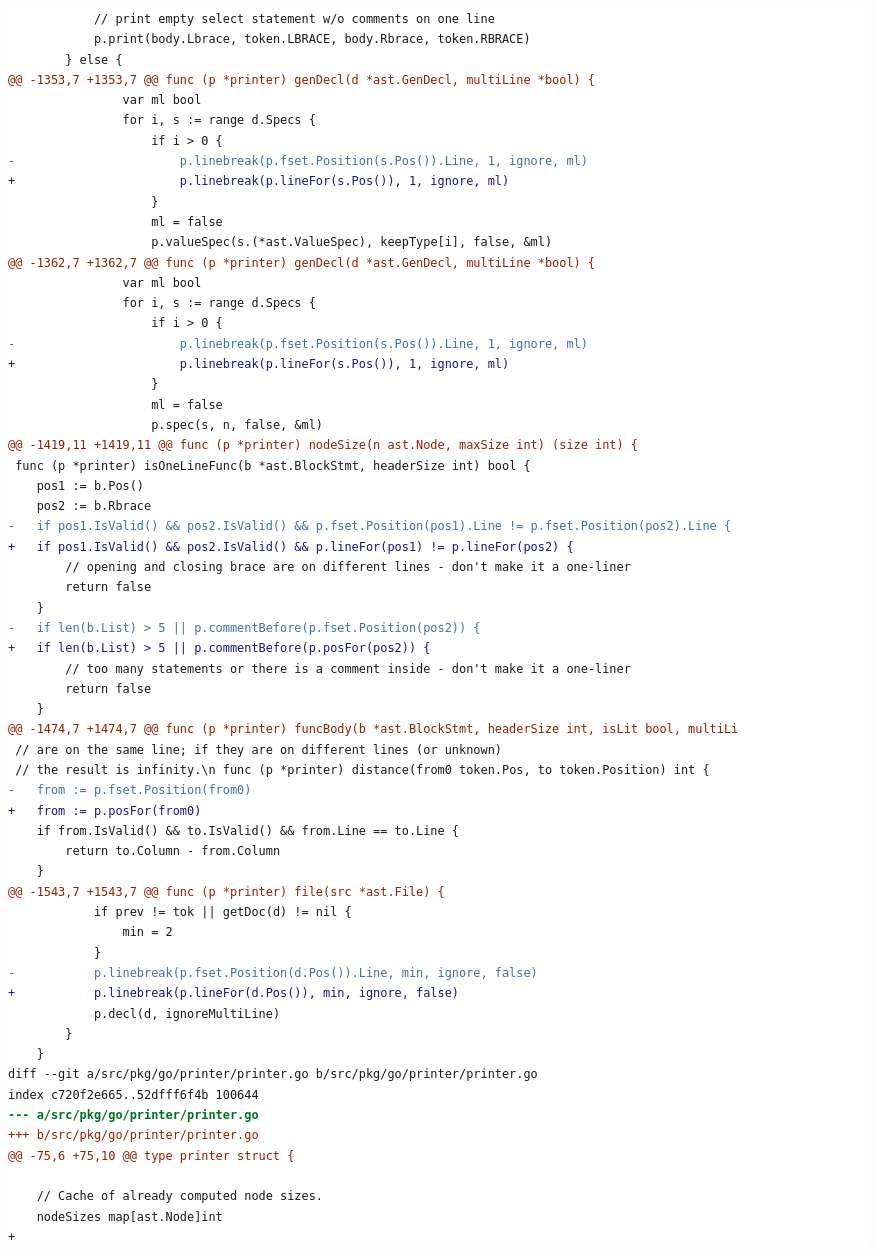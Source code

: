 ```diff
 			// print empty select statement w/o comments on one line
 			p.print(body.Lbrace, token.LBRACE, body.Rbrace, token.RBRACE)
 		} else {
@@ -1353,7 +1353,7 @@ func (p *printer) genDecl(d *ast.GenDecl, multiLine *bool) {
 				var ml bool
 				for i, s := range d.Specs {
 					if i > 0 {
-						p.linebreak(p.fset.Position(s.Pos()).Line, 1, ignore, ml)
+						p.linebreak(p.lineFor(s.Pos()), 1, ignore, ml)
 					}
 					ml = false
 					p.valueSpec(s.(*ast.ValueSpec), keepType[i], false, &ml)
@@ -1362,7 +1362,7 @@ func (p *printer) genDecl(d *ast.GenDecl, multiLine *bool) {
 				var ml bool
 				for i, s := range d.Specs {
 					if i > 0 {
-						p.linebreak(p.fset.Position(s.Pos()).Line, 1, ignore, ml)
+						p.linebreak(p.lineFor(s.Pos()), 1, ignore, ml)
 					}
 					ml = false
 					p.spec(s, n, false, &ml)
@@ -1419,11 +1419,11 @@ func (p *printer) nodeSize(n ast.Node, maxSize int) (size int) {
 func (p *printer) isOneLineFunc(b *ast.BlockStmt, headerSize int) bool {
 	pos1 := b.Pos()
 	pos2 := b.Rbrace
-	if pos1.IsValid() && pos2.IsValid() && p.fset.Position(pos1).Line != p.fset.Position(pos2).Line {
+	if pos1.IsValid() && pos2.IsValid() && p.lineFor(pos1) != p.lineFor(pos2) {
 		// opening and closing brace are on different lines - don't make it a one-liner
 		return false
 	}
-	if len(b.List) > 5 || p.commentBefore(p.fset.Position(pos2)) {
+	if len(b.List) > 5 || p.commentBefore(p.posFor(pos2)) {
 		// too many statements or there is a comment inside - don't make it a one-liner
 		return false
 	}
@@ -1474,7 +1474,7 @@ func (p *printer) funcBody(b *ast.BlockStmt, headerSize int, isLit bool, multiLi
 // are on the same line; if they are on different lines (or unknown)
 // the result is infinity.\n func (p *printer) distance(from0 token.Pos, to token.Position) int {
-	from := p.fset.Position(from0)
+	from := p.posFor(from0)
 	if from.IsValid() && to.IsValid() && from.Line == to.Line {
 		return to.Column - from.Column
 	}
@@ -1543,7 +1543,7 @@ func (p *printer) file(src *ast.File) {
 			if prev != tok || getDoc(d) != nil {
 				min = 2
 			}
-			p.linebreak(p.fset.Position(d.Pos()).Line, min, ignore, false)
+			p.linebreak(p.lineFor(d.Pos()), min, ignore, false)
 			p.decl(d, ignoreMultiLine)
 		}
 	}
diff --git a/src/pkg/go/printer/printer.go b/src/pkg/go/printer/printer.go
index c720f2e665..52dfff6f4b 100644
--- a/src/pkg/go/printer/printer.go
+++ b/src/pkg/go/printer/printer.go
@@ -75,6 +75,10 @@ type printer struct {
 
 	// Cache of already computed node sizes.
 	nodeSizes map[ast.Node]int
+
```